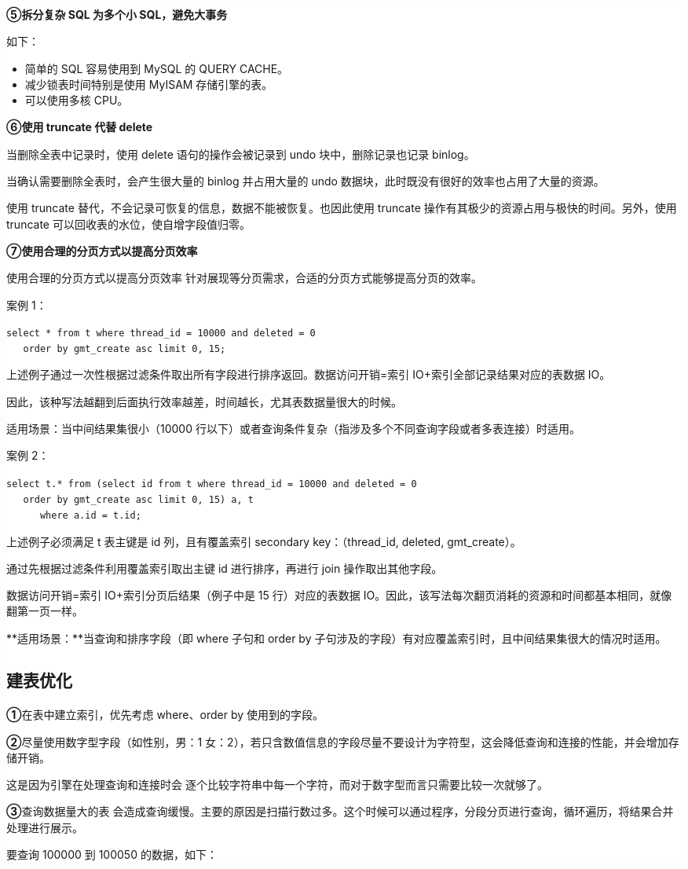 **⑤拆分复杂 SQL 为多个小 SQL，避免大事务**

如下：

- 简单的 SQL 容易使用到 MySQL 的 QUERY CACHE。
- 减少锁表时间特别是使用 MyISAM 存储引擎的表。
- 可以使用多核 CPU。

**⑥使用 truncate 代替 delete**

当删除全表中记录时，使用 delete 语句的操作会被记录到 undo 块中，删除记录也记录 binlog。

当确认需要删除全表时，会产生很大量的 binlog 并占用大量的 undo 数据块，此时既没有很好的效率也占用了大量的资源。

使用 truncate 替代，不会记录可恢复的信息，数据不能被恢复。也因此使用 truncate 操作有其极少的资源占用与极快的时间。另外，使用 truncate 可以回收表的水位，使自增字段值归零。

**⑦使用合理的分页方式以提高分页效率**

使用合理的分页方式以提高分页效率 针对展现等分页需求，合适的分页方式能够提高分页的效率。

案例 1：

```
select * from t where thread_id = 10000 and deleted = 0 
   order by gmt_create asc limit 0, 15;
```

上述例子通过一次性根据过滤条件取出所有字段进行排序返回。数据访问开销=索引 IO+索引全部记录结果对应的表数据 IO。

因此，该种写法越翻到后面执行效率越差，时间越长，尤其表数据量很大的时候。

适用场景：当中间结果集很小（10000 行以下）或者查询条件复杂（指涉及多个不同查询字段或者多表连接）时适用。

案例 2：

```
select t.* from (select id from t where thread_id = 10000 and deleted = 0
   order by gmt_create asc limit 0, 15) a, t 
      where a.id = t.id;
```

上述例子必须满足 t 表主键是 id 列，且有覆盖索引 secondary key：（thread_id, deleted, gmt_create）。

通过先根据过滤条件利用覆盖索引取出主键 id 进行排序，再进行 join 操作取出其他字段。

数据访问开销=索引 IO+索引分页后结果（例子中是 15 行）对应的表数据 IO。因此，该写法每次翻页消耗的资源和时间都基本相同，就像翻第一页一样。

**适用场景：**当查询和排序字段（即 where 子句和 order by 子句涉及的字段）有对应覆盖索引时，且中间结果集很大的情况时适用。

## 建表优化

**①**在表中建立索引，优先考虑 where、order by 使用到的字段。

**②**尽量使用数字型字段（如性别，男：1 女：2），若只含数值信息的字段尽量不要设计为字符型，这会降低查询和连接的性能，并会增加存储开销。

这是因为引擎在处理查询和连接时会 逐个比较字符串中每一个字符，而对于数字型而言只需要比较一次就够了。

**③**查询数据量大的表 会造成查询缓慢。主要的原因是扫描行数过多。这个时候可以通过程序，分段分页进行查询，循环遍历，将结果合并处理进行展示。

要查询 100000 到 100050 的数据，如下：
